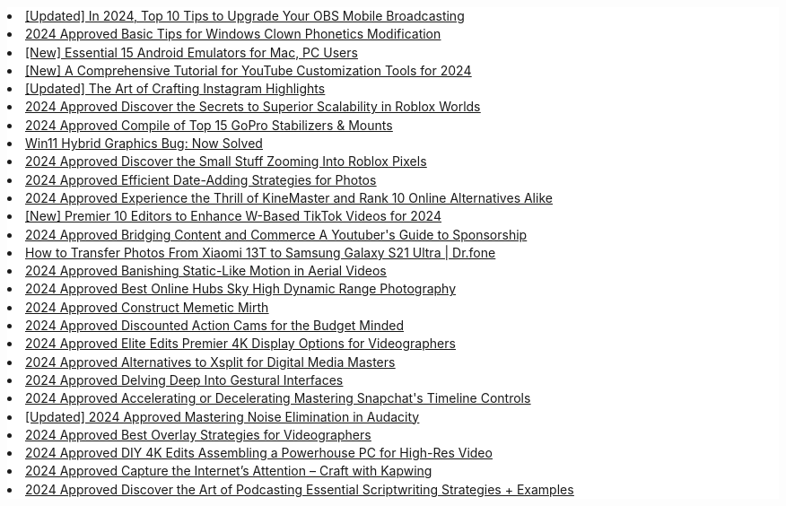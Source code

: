 <li><a href="https://screen-capture.techidaily.com/updated-in-2024-top-10-tips-to-upgrade-your-obs-mobile-broadcasting/"><u>[Updated] In 2024, Top 10 Tips to Upgrade Your OBS Mobile Broadcasting</u></a></li>
<li><a href="https://fox-info.techidaily.com/2024-approved-basic-tips-for-windows-clown-phonetics-modification/"><u>2024 Approved  Basic Tips for Windows Clown Phonetics Modification</u></a></li>
<li><a href="https://screen-recording.techidaily.com/new-essential-15-android-emulators-for-mac-pc-users/"><u>[New] Essential 15 Android Emulators for Mac, PC Users</u></a></li>
<li><a href="https://youtube-webster.techidaily.com/-comprehensive-tutorial-for-youtube-customization-tools-for-2024/"><u>[New] A Comprehensive Tutorial for YouTube Customization Tools for 2024</u></a></li>
<li><a href="https://instagram-videos.techidaily.com/updated-the-art-of-crafting-instagram-highlights/"><u>[Updated] The Art of Crafting Instagram Highlights</u></a></li>
<li><a href="https://fox-info.techidaily.com/2024-approved-discover-the-secrets-to-superior-scalability-in-roblox-worlds/"><u>2024 Approved  Discover the Secrets to Superior Scalability in Roblox Worlds</u></a></li>
<li><a href="https://fox-info.techidaily.com/2024-approved-compile-of-top-15-gopro-stabilizers-and-mounts/"><u>2024 Approved  Compile of Top 15 GoPro Stabilizers & Mounts</u></a></li>
<li><a href="https://network-issues.techidaily.com/1719974781358-win11-hybrid-graphics-bug-now-solved/"><u>Win11 Hybrid Graphics Bug: Now Solved</u></a></li>
<li><a href="https://fox-info.techidaily.com/2024-approved-discover-the-small-stuff-zooming-into-roblox-pixels/"><u>2024 Approved  Discover the Small Stuff  Zooming Into Roblox Pixels</u></a></li>
<li><a href="https://fox-info.techidaily.com/2024-approved-efficient-date-adding-strategies-for-photos/"><u>2024 Approved  Efficient Date-Adding Strategies for Photos</u></a></li>
<li><a href="https://fox-info.techidaily.com/2024-approved-experience-the-thrill-of-kinemaster-and-rank-10-online-alternatives-alike/"><u>2024 Approved  Experience the Thrill of KineMaster and Rank 10 Online Alternatives Alike</u></a></li>
<li><a href="https://tiktok-clips.techidaily.com/new-premier-10-editors-to-enhance-w-based-tiktok-videos-for-2024/"><u>[New] Premier 10 Editors to Enhance W-Based TikTok Videos for 2024</u></a></li>
<li><a href="https://fox-info.techidaily.com/2024-approved-bridging-content-and-commerce-a-youtubers-guide-to-sponsorship/"><u>2024 Approved  Bridging Content and Commerce  A Youtuber's Guide to Sponsorship</u></a></li>
<li><a href="https://android-transfer.techidaily.com/how-to-transfer-photos-from-xiaomi-13t-to-samsung-galaxy-s21-ultra-drfone-by-drfone-transfer-from-android-transfer-from-android/"><u>How to Transfer Photos From Xiaomi 13T to Samsung Galaxy S21 Ultra | Dr.fone</u></a></li>
<li><a href="https://fox-info.techidaily.com/2024-approved-banishing-static-like-motion-in-aerial-videos/"><u>2024 Approved  Banishing Static-Like Motion in Aerial Videos</u></a></li>
<li><a href="https://fox-info.techidaily.com/2024-approved-best-online-hubs-sky-high-dynamic-range-photography/"><u>2024 Approved  Best Online Hubs  Sky High Dynamic Range Photography</u></a></li>
<li><a href="https://fox-info.techidaily.com/2024-approved-construct-memetic-mirth/"><u>2024 Approved  Construct Memetic Mirth</u></a></li>
<li><a href="https://fox-info.techidaily.com/2024-approved-discounted-action-cams-for-the-budget-minded/"><u>2024 Approved  Discounted Action Cams for the Budget Minded</u></a></li>
<li><a href="https://fox-info.techidaily.com/2024-approved-elite-edits-premier-4k-display-options-for-videographers/"><u>2024 Approved  Elite Edits  Premier 4K Display Options for Videographers</u></a></li>
<li><a href="https://fox-info.techidaily.com/2024-approved-alternatives-to-xsplit-for-digital-media-masters/"><u>2024 Approved  Alternatives to Xsplit for Digital Media Masters</u></a></li>
<li><a href="https://fox-info.techidaily.com/2024-approved-delving-deep-into-gestural-interfaces/"><u>2024 Approved  Delving Deep Into Gestural Interfaces</u></a></li>
<li><a href="https://fox-info.techidaily.com/2024-approved-accelerating-or-decelerating-mastering-snapchats-timeline-controls/"><u>2024 Approved  Accelerating or Decelerating  Mastering Snapchat's Timeline Controls</u></a></li>
<li><a href="https://tiktok-videos.techidaily.com/updated-2024-approved-mastering-noise-elimination-in-audacity/"><u>[Updated] 2024 Approved  Mastering Noise Elimination in Audacity</u></a></li>
<li><a href="https://fox-info.techidaily.com/2024-approved-best-overlay-strategies-for-videographers/"><u>2024 Approved  Best Overlay Strategies for Videographers</u></a></li>
<li><a href="https://fox-info.techidaily.com/2024-approved-diy-4k-edits-assembling-a-powerhouse-pc-for-high-res-video/"><u>2024 Approved  DIY 4K Edits  Assembling a Powerhouse PC for High-Res Video</u></a></li>
<li><a href="https://fox-info.techidaily.com/2024-approved-capture-the-internets-attention-craft-with-kapwing/"><u>2024 Approved  Capture the Internet’s Attention – Craft with Kapwing</u></a></li>
<li><a href="https://fox-info.techidaily.com/2024-approved-discover-the-art-of-podcasting-essential-scriptwriting-strategies-plus-examples/"><u>2024 Approved  Discover the Art of Podcasting  Essential Scriptwriting Strategies + Examples</u></a></li>